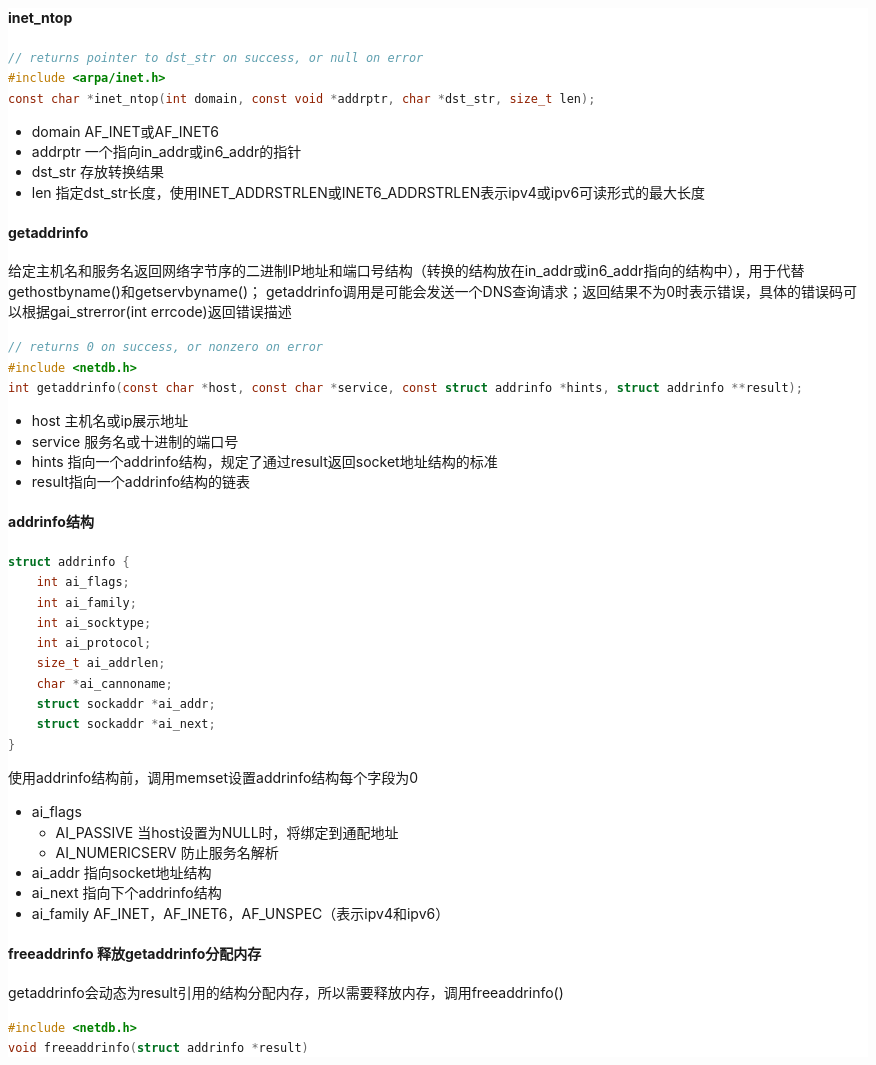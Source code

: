 #### inet_ntop
```c
// returns pointer to dst_str on success, or null on error
#include <arpa/inet.h>
const char *inet_ntop(int domain, const void *addrptr, char *dst_str, size_t len);
```
- domain AF_INET或AF_INET6
- addrptr 一个指向in_addr或in6_addr的指针
- dst_str 存放转换结果
- len 指定dst_str长度，使用INET_ADDRSTRLEN或INET6_ADDRSTRLEN表示ipv4或ipv6可读形式的最大长度

#### getaddrinfo
给定主机名和服务名返回网络字节序的二进制IP地址和端口号结构（转换的结构放在in_addr或in6_addr指向的结构中），用于代替gethostbyname()和getservbyname()；
getaddrinfo调用是可能会发送一个DNS查询请求；返回结果不为0时表示错误，具体的错误码可以根据gai_strerror(int errcode)返回错误描述
```c
// returns 0 on success, or nonzero on error
#include <netdb.h>
int getaddrinfo(const char *host, const char *service, const struct addrinfo *hints, struct addrinfo **result);
```
- host 主机名或ip展示地址
- service 服务名或十进制的端口号
- hints 指向一个addrinfo结构，规定了通过result返回socket地址结构的标准
- result指向一个addrinfo结构的链表

#### addrinfo结构
```c
struct addrinfo {
    int ai_flags; 
    int ai_family; 
    int ai_socktype;
    int ai_protocol;
    size_t ai_addrlen;
    char *ai_cannoname;
    struct sockaddr *ai_addr;
    struct sockaddr *ai_next;
}
```
使用addrinfo结构前，调用memset设置addrinfo结构每个字段为0
- ai_flags 
    - AI_PASSIVE 当host设置为NULL时，将绑定到通配地址
    - AI_NUMERICSERV 防止服务名解析
- ai_addr 指向socket地址结构
- ai_next 指向下个addrinfo结构
- ai_family AF_INET，AF_INET6，AF_UNSPEC（表示ipv4和ipv6）

#### freeaddrinfo 释放getaddrinfo分配内存
getaddrinfo会动态为result引用的结构分配内存，所以需要释放内存，调用freeaddrinfo()
```c
#include <netdb.h>
void freeaddrinfo(struct addrinfo *result)
```
